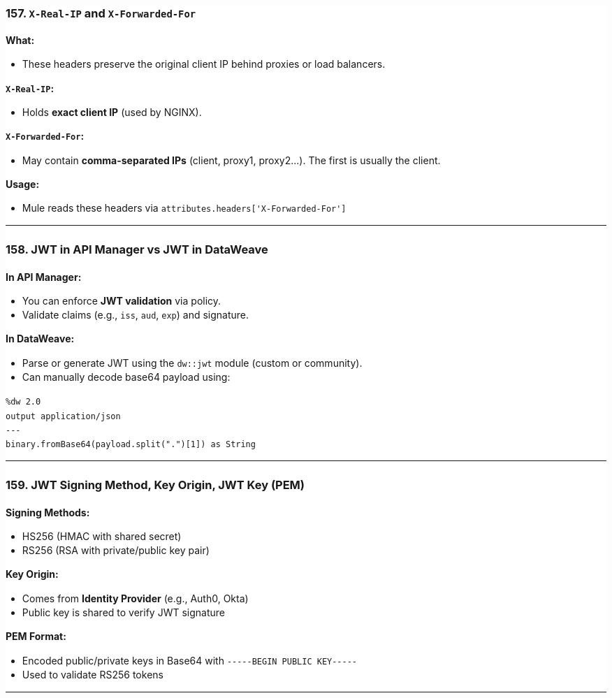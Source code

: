 
### 157. `X-Real-IP` and `X-Forwarded-For`

**What:**

* These headers preserve the original client IP behind proxies or load balancers.

**`X-Real-IP`:**

* Holds **exact client IP** (used by NGINX).

**`X-Forwarded-For`:**

* May contain **comma-separated IPs** (client, proxy1, proxy2...). The first is usually the client.

**Usage:**

* Mule reads these headers via `attributes.headers['X-Forwarded-For']`

---

### 158. JWT in API Manager vs JWT in DataWeave

**In API Manager:**

* You can enforce **JWT validation** via policy.
* Validate claims (e.g., `iss`, `aud`, `exp`) and signature.

**In DataWeave:**

* Parse or generate JWT using the `dw::jwt` module (custom or community).
* Can manually decode base64 payload using:

```dw
%dw 2.0
output application/json
---
binary.fromBase64(payload.split(".")[1]) as String
```

---

### 159. JWT Signing Method, Key Origin, JWT Key (PEM)

**Signing Methods:**

* HS256 (HMAC with shared secret)
* RS256 (RSA with private/public key pair)

**Key Origin:**

* Comes from **Identity Provider** (e.g., Auth0, Okta)
* Public key is shared to verify JWT signature

**PEM Format:**

* Encoded public/private keys in Base64 with `-----BEGIN PUBLIC KEY-----`
* Used to validate RS256 tokens

---
